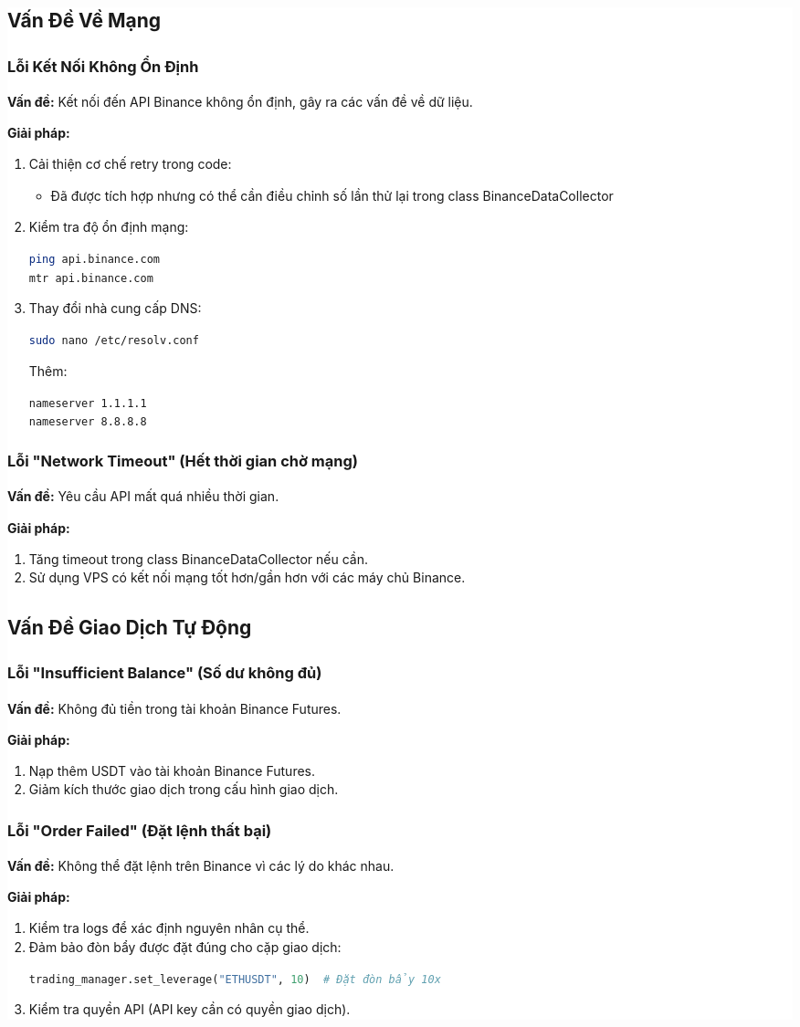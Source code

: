 ## Vấn Đề Về Mạng

### Lỗi Kết Nối Không Ổn Định

**Vấn đề:** Kết nối đến API Binance không ổn định, gây ra các vấn đề về dữ liệu.

**Giải pháp:**
1. Cải thiện cơ chế retry trong code:
   - Đã được tích hợp nhưng có thể cần điều chỉnh số lần thử lại trong class BinanceDataCollector

2. Kiểm tra độ ổn định mạng:
   ```bash
   ping api.binance.com
   mtr api.binance.com
   ```

3. Thay đổi nhà cung cấp DNS:
   ```bash
   sudo nano /etc/resolv.conf
   ```
   Thêm:
   ```
   nameserver 1.1.1.1
   nameserver 8.8.8.8
   ```

### Lỗi "Network Timeout" (Hết thời gian chờ mạng)

**Vấn đề:** Yêu cầu API mất quá nhiều thời gian.

**Giải pháp:**
1. Tăng timeout trong class BinanceDataCollector nếu cần.
2. Sử dụng VPS có kết nối mạng tốt hơn/gần hơn với các máy chủ Binance.

## Vấn Đề Giao Dịch Tự Động

### Lỗi "Insufficient Balance" (Số dư không đủ)

**Vấn đề:** Không đủ tiền trong tài khoản Binance Futures.

**Giải pháp:**
1. Nạp thêm USDT vào tài khoản Binance Futures.
2. Giảm kích thước giao dịch trong cấu hình giao dịch.

### Lỗi "Order Failed" (Đặt lệnh thất bại)

**Vấn đề:** Không thể đặt lệnh trên Binance vì các lý do khác nhau.

**Giải pháp:**
1. Kiểm tra logs để xác định nguyên nhân cụ thể.
2. Đảm bảo đòn bẩy được đặt đúng cho cặp giao dịch:
   ```python
   trading_manager.set_leverage("ETHUSDT", 10)  # Đặt đòn bẩy 10x
   ```
3. Kiểm tra quyền API (API key cần có quyền giao dịch).
